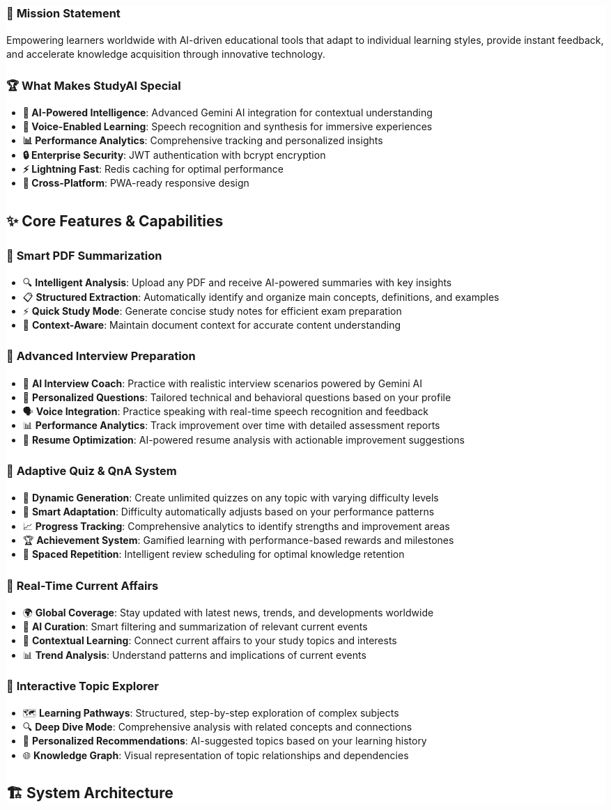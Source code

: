 ### 🎯 **Mission Statement**
Empowering learners worldwide with AI-driven educational tools that adapt to individual learning styles, provide instant feedback, and accelerate knowledge acquisition through innovative technology.

### 🏆 **What Makes StudyAI Special**
- **🧠 AI-Powered Intelligence**: Advanced Gemini AI integration for contextual understanding
- **🎤 Voice-Enabled Learning**: Speech recognition and synthesis for immersive experiences
- **📊 Performance Analytics**: Comprehensive tracking and personalized insights
- **🔒 Enterprise Security**: JWT authentication with bcrypt encryption
- **⚡ Lightning Fast**: Redis caching for optimal performance
- **📱 Cross-Platform**: PWA-ready responsive design

## ✨ **Core Features & Capabilities**

### 📄 **Smart PDF Summarization**
- 🔍 **Intelligent Analysis**: Upload any PDF and receive AI-powered summaries with key insights
- 📋 **Structured Extraction**: Automatically identify and organize main concepts, definitions, and examples
- ⚡ **Quick Study Mode**: Generate concise study notes for efficient exam preparation
- 🎯 **Context-Aware**: Maintain document context for accurate content understanding

### 🎤 **Advanced Interview Preparation**
- 🤖 **AI Interview Coach**: Practice with realistic interview scenarios powered by Gemini AI
- 🎯 **Personalized Questions**: Tailored technical and behavioral questions based on your profile
- 🗣️ **Voice Integration**: Practice speaking with real-time speech recognition and feedback
- 📊 **Performance Analytics**: Track improvement over time with detailed assessment reports
- 📄 **Resume Optimization**: AI-powered resume analysis with actionable improvement suggestions

### 🧠 **Adaptive Quiz & QnA System**
- 🎲 **Dynamic Generation**: Create unlimited quizzes on any topic with varying difficulty levels
- 🧩 **Smart Adaptation**: Difficulty automatically adjusts based on your performance patterns
- 📈 **Progress Tracking**: Comprehensive analytics to identify strengths and improvement areas
- 🏆 **Achievement System**: Gamified learning with performance-based rewards and milestones
- 🔄 **Spaced Repetition**: Intelligent review scheduling for optimal knowledge retention

### 📰 **Real-Time Current Affairs**
- 🌍 **Global Coverage**: Stay updated with latest news, trends, and developments worldwide
- 🤖 **AI Curation**: Smart filtering and summarization of relevant current events
- 🔗 **Contextual Learning**: Connect current affairs to your study topics and interests
- 📊 **Trend Analysis**: Understand patterns and implications of current events

### 🧭 **Interactive Topic Explorer**
- 🗺️ **Learning Pathways**: Structured, step-by-step exploration of complex subjects
- 🔍 **Deep Dive Mode**: Comprehensive analysis with related concepts and connections
- 🎯 **Personalized Recommendations**: AI-suggested topics based on your learning history
- 🌐 **Knowledge Graph**: Visual representation of topic relationships and dependencies

## 🏗️ **System Architecture**
